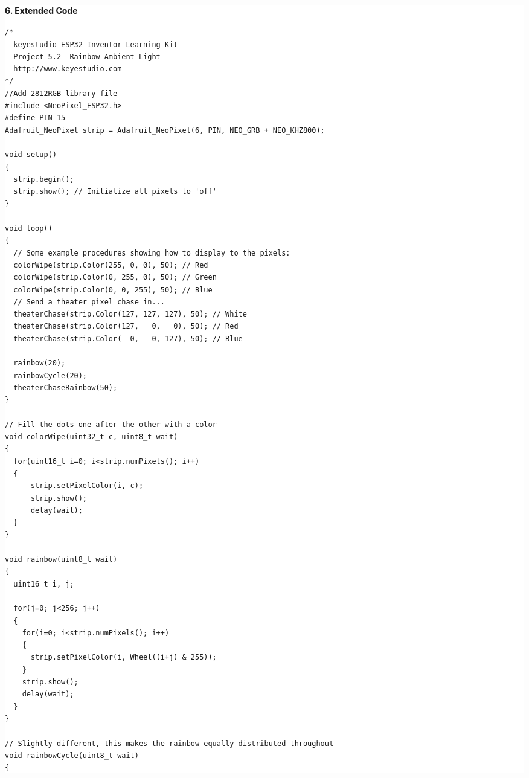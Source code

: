 **6. Extended Code**

```
/*
  keyestudio ESP32 Inventor Learning Kit  
  Project 5.2  Rainbow Ambient Light
  http://www.keyestudio.com
*/
//Add 2812RGB library file
#include <NeoPixel_ESP32.h>
#define PIN 15
Adafruit_NeoPixel strip = Adafruit_NeoPixel(6, PIN, NEO_GRB + NEO_KHZ800);

void setup() 
{
  strip.begin();
  strip.show(); // Initialize all pixels to 'off'
}

void loop() 
{
  // Some example procedures showing how to display to the pixels:
  colorWipe(strip.Color(255, 0, 0), 50); // Red
  colorWipe(strip.Color(0, 255, 0), 50); // Green
  colorWipe(strip.Color(0, 0, 255), 50); // Blue
  // Send a theater pixel chase in...
  theaterChase(strip.Color(127, 127, 127), 50); // White
  theaterChase(strip.Color(127,   0,   0), 50); // Red
  theaterChase(strip.Color(  0,   0, 127), 50); // Blue

  rainbow(20);
  rainbowCycle(20);
  theaterChaseRainbow(50);
}

// Fill the dots one after the other with a color
void colorWipe(uint32_t c, uint8_t wait) 
{
  for(uint16_t i=0; i<strip.numPixels(); i++) 
  {
      strip.setPixelColor(i, c);
      strip.show();
      delay(wait);
  }
}

void rainbow(uint8_t wait) 
{
  uint16_t i, j;

  for(j=0; j<256; j++) 
  {
    for(i=0; i<strip.numPixels(); i++) 
    {
      strip.setPixelColor(i, Wheel((i+j) & 255));
    }
    strip.show();
    delay(wait);
  }
}

// Slightly different, this makes the rainbow equally distributed throughout
void rainbowCycle(uint8_t wait) 
{
```